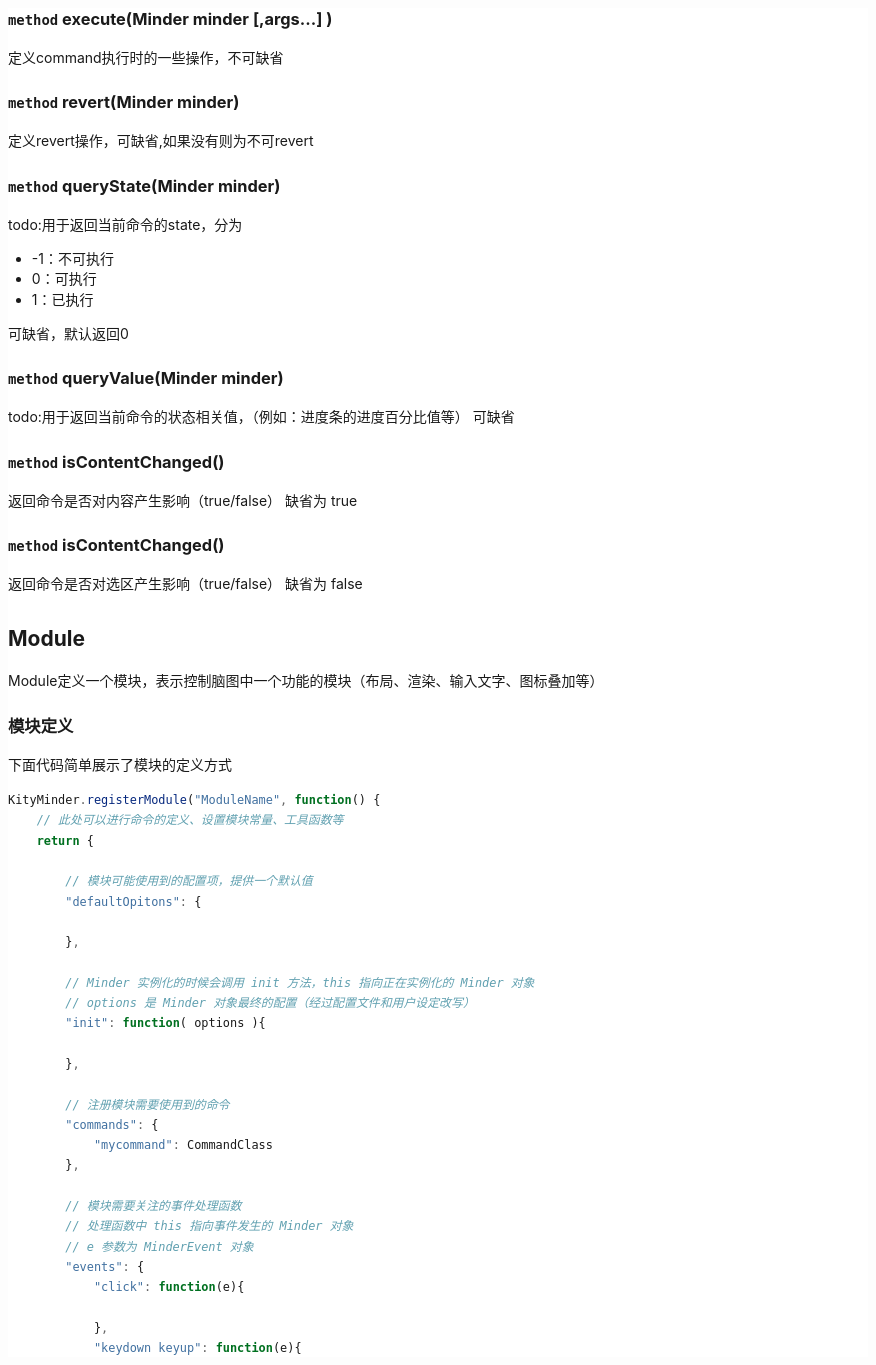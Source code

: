 ### `method` execute(Minder minder [,args...] )
定义command执行时的一些操作，不可缺省

### `method` revert(Minder minder)
定义revert操作，可缺省,如果没有则为不可revert

### `method` queryState(Minder minder)
todo:用于返回当前命令的state，分为

* -1：不可执行
* 0：可执行
* 1：已执行

可缺省，默认返回0

### `method` queryValue(Minder minder)
todo:用于返回当前命令的状态相关值，（例如：进度条的进度百分比值等）
可缺省

### `method` isContentChanged()
返回命令是否对内容产生影响（true/false）
缺省为 true

### `method` isContentChanged()
返回命令是否对选区产生影响（true/false）
缺省为 false

## Module
Module定义一个模块，表示控制脑图中一个功能的模块（布局、渲染、输入文字、图标叠加等）

### 模块定义
下面代码简单展示了模块的定义方式

```js
KityMinder.registerModule("ModuleName", function() {
    // 此处可以进行命令的定义、设置模块常量、工具函数等
    return {

        // 模块可能使用到的配置项，提供一个默认值
    	"defaultOpitons": {
    		
    	},
    	
        // Minder 实例化的时候会调用 init 方法，this 指向正在实例化的 Minder 对象
        // options 是 Minder 对象最终的配置（经过配置文件和用户设定改写）
        "init": function( options ){

        },
        
        // 注册模块需要使用到的命令
        "commands": {
            "mycommand": CommandClass
        },
        
        // 模块需要关注的事件处理函数
        // 处理函数中 this 指向事件发生的 Minder 对象
        // e 参数为 MinderEvent 对象
        "events": {
            "click": function(e){
            
            },
            "keydown keyup": function(e){
```